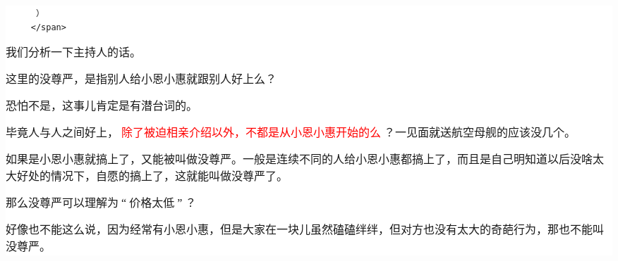           ）
         </span>
</p>
<p style="margin-bottom: 13px;white-space: normal;line-height: 24px;">
<span style="font-family: 楷体;line-height: 24px;font-size: 16px;">
          我们分析一下主持人的话。
         </span>
</p>
<p style="margin-bottom: 13px;white-space: normal;line-height: 24px;">
<span style="font-family: 楷体;line-height: 24px;font-size: 16px;">
          这里的没尊严，是指别人给小恩小惠就跟别人好上么？
         </span>
</p>
<p style="margin-bottom: 13px;white-space: normal;line-height: 24px;">
<span style="font-family: 楷体;line-height: 24px;font-size: 16px;">
          恐怕不是，这事儿肯定是有潜台词的。
         </span>
</p>
<p style="margin-bottom: 13px;white-space: normal;line-height: 24px;">
<span style="font-family: 楷体;line-height: 24px;font-size: 16px;">
          毕竟人与人之间好上，
         </span>
<span style="font-family: 楷体;line-height: 24px;color: rgb(255, 0, 0);font-size: 16px;">
          除了被迫相亲介绍以外，不都是从小恩小惠开始的么
         </span>
<span style="font-family: 楷体;line-height: 24px;font-size: 16px;">
          ？一见面就送航空母舰的应该没几个。
         </span>
</p>
<p style="margin-bottom: 13px;white-space: normal;line-height: 24px;">
<span style="font-family: 楷体;line-height: 24px;font-size: 16px;">
</span>
</p>
<p style="margin-bottom: 13px;white-space: normal;line-height: 24px;">
<span style="font-family: 楷体;line-height: 24px;font-size: 16px;">
</span>
</p>
<p style="margin-bottom: 13px;white-space: normal;line-height: 24px;">
<span style="font-family: 楷体;line-height: 24px;font-size: 16px;">
          如果是小恩小惠就搞上了，又能被叫做没尊严。一般是连续不同的人给小恩小惠都搞上了，而且是自己明知道以后没啥太大好处的情况下，自愿的搞上了，这就能叫做没尊严了。
         </span>
</p>
<p style="margin-bottom: 13px;white-space: normal;line-height: 24px;">
<span style="font-family: 楷体;line-height: 24px;font-size: 16px;">
          那么没尊严可以理解为
         </span>
<span style="font-family: 楷体;line-height: 24px;font-size: 16px;">
          “
         </span>
<span style="font-family: 楷体;line-height: 24px;font-size: 16px;">
          价格太低
         </span>
<span style="font-family: 楷体;line-height: 24px;font-size: 16px;">
          ”
         </span>
<span style="font-family: 楷体;line-height: 24px;font-size: 16px;">
          ？
         </span>
</p>
<p style="margin-bottom: 13px;white-space: normal;line-height: 24px;">
<span style="font-family: 楷体;line-height: 24px;font-size: 16px;">
          好像也不能这么说，因为经常有小恩小惠，但是大家在一块儿虽然磕磕绊绊，但对方也没有太大的奇葩行为，那也不能叫没尊严。
         </span>
</p>